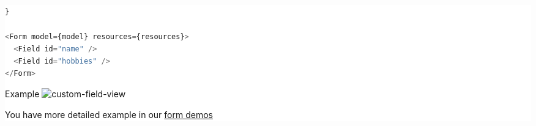 ```javascript
}

<Form model={model} resources={resources}>
  <Field id="name" />
  <Field id="hobbies" />
</Form>
```

Example
![custom-field-view](assets/custom-field-view-v1.0.0.png)

You have more detailed example in our [form demos](form-demos.html)